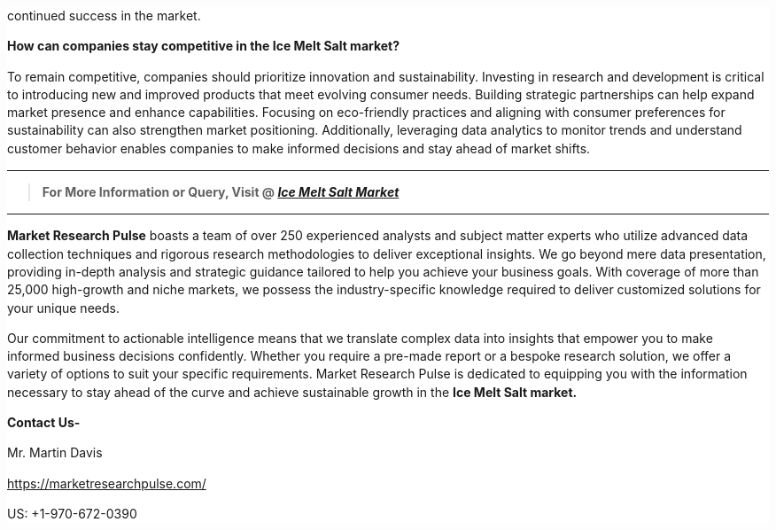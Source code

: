 continued success in the market.</p><p><strong>How can companies stay competitive in the Ice Melt Salt market?</strong></p><p>To remain competitive, companies should prioritize innovation and sustainability. Investing in research and development is critical to introducing new and improved products that meet evolving consumer needs. Building strategic partnerships can help expand market presence and enhance capabilities. Focusing on eco-friendly practices and aligning with consumer preferences for sustainability can also strengthen market positioning. Additionally, leveraging data analytics to monitor trends and understand customer behavior enables companies to make informed decisions and stay ahead of market shifts.</p><hr /><blockquote><p><strong>For More Information or Query, Visit @&nbsp;<em><a href="https://marketresearchpulse.com/report/32023/ice-melt-salt-market?utm_source=Linkedin&utm_medium=021">Ice Melt Salt Market</a></em></strong></p></blockquote><hr /><p><strong>Market Research Pulse</strong> boasts a team of over 250 experienced analysts and subject matter experts who utilize advanced data collection techniques and rigorous research methodologies to deliver exceptional insights. We go beyond mere data presentation, providing in-depth analysis and strategic guidance tailored to help you achieve your business goals. With coverage of more than 25,000 high-growth and niche markets, we possess the industry-specific knowledge required to deliver customized solutions for your unique needs.</p><p>Our commitment to actionable intelligence means that we translate complex data into insights that empower you to make informed business decisions confidently. Whether you require a pre-made report or a bespoke research solution, we offer a variety of options to suit your specific requirements. Market Research Pulse is dedicated to equipping you with the information necessary to stay ahead of the curve and achieve sustainable growth in the <strong>Ice Melt Salt market.</strong></p><p><strong>Contact Us-</strong></p><p>Mr. Martin Davis</p><p>https://marketresearchpulse.com/</p><p>US: +1-970-672-0390</p>
